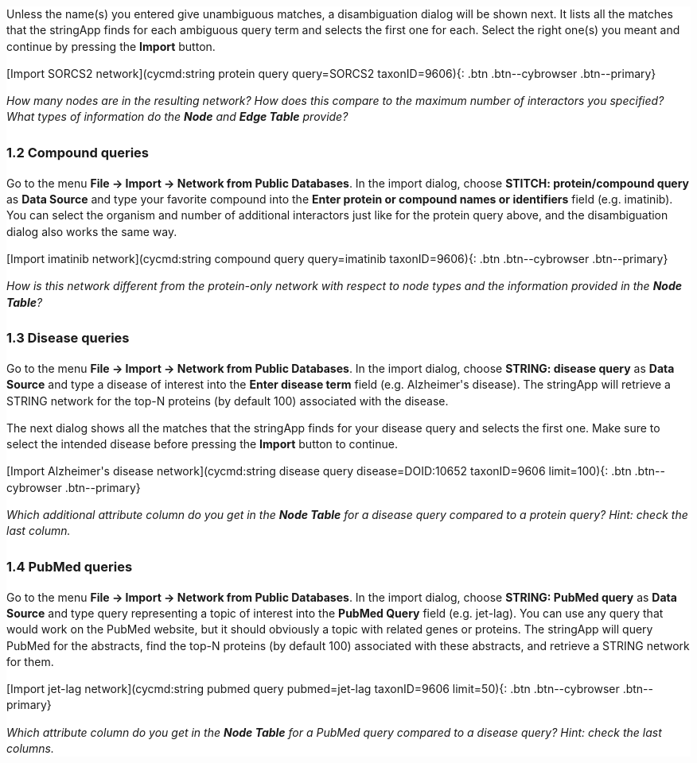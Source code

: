 Unless the name(s) you entered give unambiguous matches, a disambiguation dialog will be shown next. It lists all the matches that the stringApp finds for each ambiguous query term and selects the first one for each. Select the right one(s) you meant and continue by pressing the **Import** button.

[Import SORCS2 network](cycmd:string protein query query=SORCS2 taxonID=9606){: .btn .btn--cybrowser .btn--primary}

_How many nodes are in the resulting network? How does this compare to the maximum number of interactors you specified? What types of information do the **Node** and **Edge Table** provide?_

### 1.2 Compound queries

Go to the menu **File → Import → Network from Public Databases**. In the import dialog, choose **STITCH: protein/compound query** as **Data Source** and type your favorite compound into the **Enter protein or compound names or identifiers** field (e.g. imatinib). You can select the organism and number of additional interactors just like for the protein query above, and the disambiguation dialog also works the same way.

[Import imatinib network](cycmd:string compound query query=imatinib taxonID=9606){: .btn .btn--cybrowser .btn--primary}

_How is this network different from the protein-only network with respect to node types and the information provided in the **Node Table**?_

### 1.3 Disease queries

Go to the menu **File → Import → Network from Public Databases**. In the import dialog, choose **STRING: disease query** as **Data Source** and type a disease of interest into the **Enter disease term** field (e.g. Alzheimer's disease). The stringApp will retrieve a STRING network for the top-N proteins (by default 100) associated with the disease.

The next dialog shows all the matches that the stringApp finds for your disease query and selects the first one. Make sure to select the intended disease before pressing the **Import** button to continue.

[Import Alzheimer's disease network](cycmd:string disease query disease=DOID:10652 taxonID=9606 limit=100){: .btn .btn--cybrowser .btn--primary}

_Which additional attribute column do you get in the **Node Table** for a disease query compared to a protein query? Hint: check the last column._

### 1.4 PubMed queries

Go to the menu **File → Import → Network from Public Databases**. In the import dialog, choose **STRING: PubMed query** as **Data Source** and type query representing a topic of interest into the **PubMed Query** field (e.g. jet-lag). You can use any query that would work on the PubMed website, but it should obviously a topic with related genes or proteins. The stringApp will query PubMed for the abstracts, find the top-N proteins (by default 100) associated with these abstracts, and retrieve a STRING network for them.

[Import jet-lag network](cycmd:string pubmed query pubmed=jet-lag taxonID=9606 limit=50){: .btn .btn--cybrowser .btn--primary}

_Which attribute column do you get in the **Node Table** for a PubMed query compared to a disease query? Hint: check the last columns._
